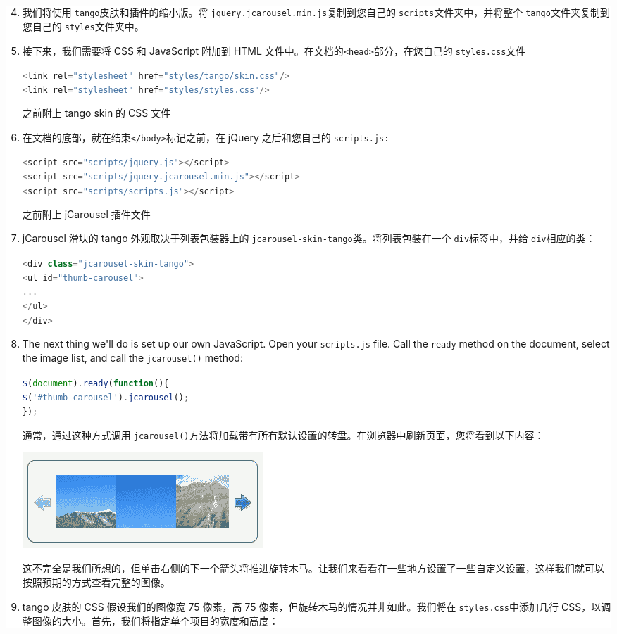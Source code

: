 4.  我们将使用 `tango`皮肤和插件的缩小版。将 `jquery.jcarousel.min.js`复制到您自己的 `scripts`文件夹中，并将整个 `tango`文件夹复制到您自己的 `styles`文件夹中。
5.  接下来，我们需要将 CSS 和 JavaScript 附加到 HTML 文件中。在文档的`<head>`部分，在您自己的 `styles.css`文件

    ```js
    <link rel="stylesheet" href="styles/tango/skin.css"/>
    <link rel="stylesheet" href="styles/styles.css"/>

    ```

    之前附上 tango skin 的 CSS 文件
6.  在文档的底部，就在结束`</body>`标记之前，在 jQuery 之后和您自己的 `scripts.js:`

    ```js
    <script src="scripts/jquery.js"></script>
    <script src="scripts/jquery.jcarousel.min.js"></script>
    <script src="scripts/scripts.js"></script>

    ```

    之前附上 jCarousel 插件文件
7.  jCarousel 滑块的 tango 外观取决于列表包装器上的 `jcarousel-skin-tango`类。将列表包装在一个 `div`标签中，并给 `div`相应的类：

    ```js
    <div class="jcarousel-skin-tango">
    <ul id="thumb-carousel">
    ...
    </ul>
    </div>

    ```

8.  The next thing we'll do is set up our own JavaScript. Open your `scripts.js` file. Call the `ready` method on the document, select the image list, and call the `jcarousel()` method:

    ```js
    $(document).ready(function(){
    $('#thumb-carousel').jcarousel();
    });

    ```

    通常，通过这种方式调用 `jcarousel()`方法将加载带有所有默认设置的转盘。在浏览器中刷新页面，您将看到以下内容：

    ![Time for action — creating a basic carousel](img/6709OS_10_img3.jpg)

    这不完全是我们所想的，但单击右侧的下一个箭头将推进旋转木马。让我们来看看在一些地方设置了一些自定义设置，这样我们就可以按照预期的方式查看完整的图像。

9.  tango 皮肤的 CSS 假设我们的图像宽 75 像素，高 75 像素，但旋转木马的情况并非如此。我们将在 `styles.css`中添加几行 CSS，以调整图像的大小。首先，我们将指定单个项目的宽度和高度：
